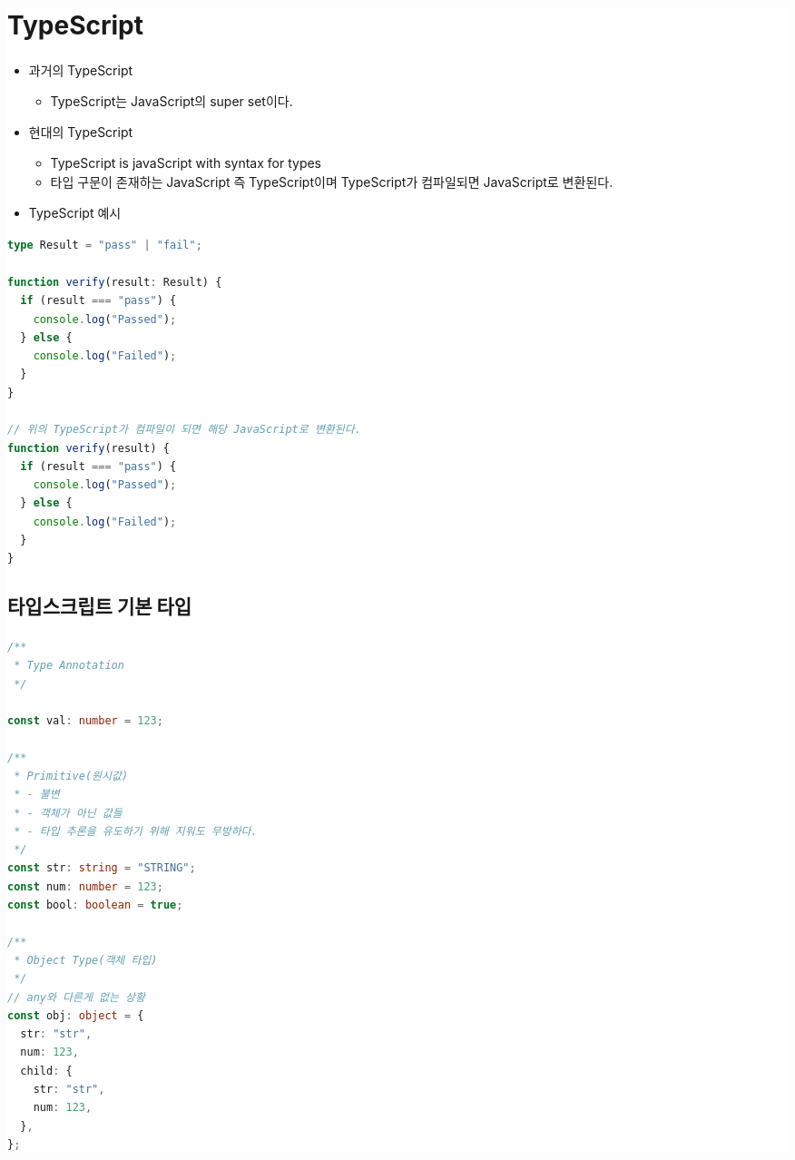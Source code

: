 # TypeScript

- 과거의 TypeScript
  - TypeScript는 JavaScript의 super set이다.
- 현대의 TypeScript

  - TypeScript is javaScript with syntax for types
  - 타입 구문이 존재하는 JavaScript 즉 TypeScript이며 TypeScript가 컴파일되면 JavaScript로 변환된다.

- TypeScript 예시

```ts
type Result = "pass" | "fail";

function verify(result: Result) {
  if (result === "pass") {
    console.log("Passed");
  } else {
    console.log("Failed");
  }
}

// 위의 TypeScript가 컴파일이 되면 해당 JavaScript로 변환된다.
function verify(result) {
  if (result === "pass") {
    console.log("Passed");
  } else {
    console.log("Failed");
  }
}
```

## 타입스크립트 기본 타입

```ts
/**
 * Type Annotation
 */

const val: number = 123;

/**
 * Primitive(원시값)
 * - 불변
 * - 객체가 아닌 값들
 * - 타입 추론을 유도하기 위해 지워도 무방하다.
 */
const str: string = "STRING";
const num: number = 123;
const bool: boolean = true;

/**
 * Object Type(객체 타입)
 */
// any와 다른게 없는 상황
const obj: object = {
  str: "str",
  num: 123,
  child: {
    str: "str",
    num: 123,
  },
};

```